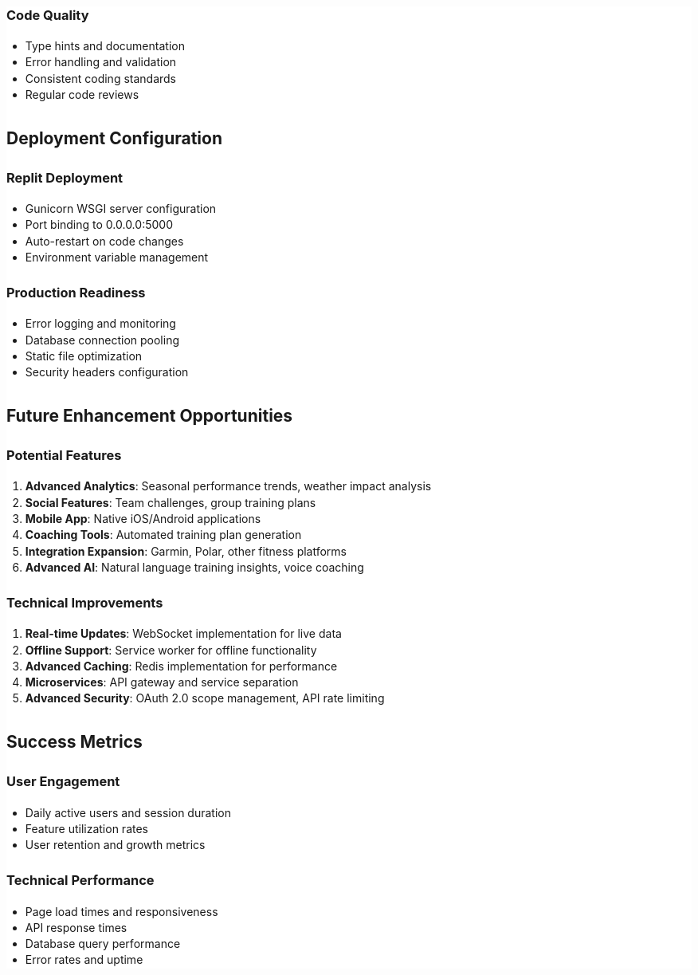 ### Code Quality
- Type hints and documentation
- Error handling and validation
- Consistent coding standards
- Regular code reviews

## Deployment Configuration

### Replit Deployment
- Gunicorn WSGI server configuration
- Port binding to 0.0.0.0:5000
- Auto-restart on code changes
- Environment variable management

### Production Readiness
- Error logging and monitoring
- Database connection pooling
- Static file optimization
- Security headers configuration

## Future Enhancement Opportunities

### Potential Features
1. **Advanced Analytics**: Seasonal performance trends, weather impact analysis
2. **Social Features**: Team challenges, group training plans
3. **Mobile App**: Native iOS/Android applications
4. **Coaching Tools**: Automated training plan generation
5. **Integration Expansion**: Garmin, Polar, other fitness platforms
6. **Advanced AI**: Natural language training insights, voice coaching

### Technical Improvements
1. **Real-time Updates**: WebSocket implementation for live data
2. **Offline Support**: Service worker for offline functionality
3. **Advanced Caching**: Redis implementation for performance
4. **Microservices**: API gateway and service separation
5. **Advanced Security**: OAuth 2.0 scope management, API rate limiting

## Success Metrics

### User Engagement
- Daily active users and session duration
- Feature utilization rates
- User retention and growth metrics

### Technical Performance
- Page load times and responsiveness
- API response times
- Database query performance
- Error rates and uptime
